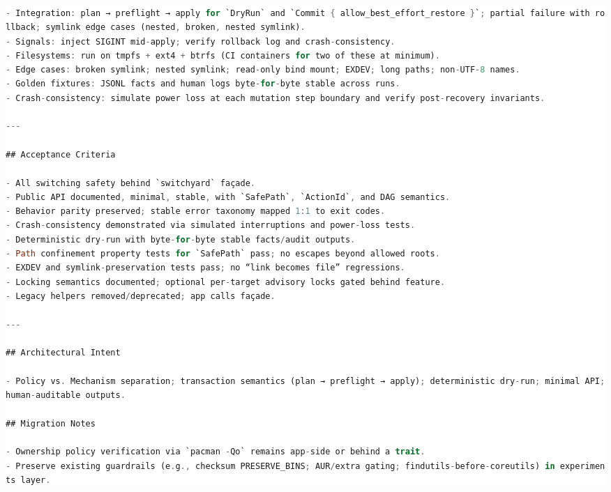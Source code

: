 ```rust
- Integration: plan → preflight → apply for `DryRun` and `Commit { allow_best_effort_restore }`; partial failure with rollback; symlink edge cases (nested, broken, nested symlink).
- Signals: inject SIGINT mid-apply; verify rollback log and crash-consistency.
- Filesystems: run on tmpfs + ext4 + btrfs (CI containers for two of these at minimum).
- Edge cases: broken symlink; nested symlink; read-only bind mount; EXDEV; long paths; non-UTF-8 names.
- Golden fixtures: JSONL facts and human logs byte-for-byte stable across runs.
- Crash-consistency: simulate power loss at each mutation step boundary and verify post-recovery invariants.

---

## Acceptance Criteria

- All switching safety behind `switchyard` façade.
- Public API documented, minimal, stable, with `SafePath`, `ActionId`, and DAG semantics.
- Behavior parity preserved; stable error taxonomy mapped 1:1 to exit codes.
- Crash-consistency demonstrated via simulated interruptions and power-loss tests.
- Deterministic dry-run with byte-for-byte stable facts/audit outputs.
- Path confinement property tests for `SafePath` pass; no escapes beyond allowed roots.
- EXDEV and symlink-preservation tests pass; no “link becomes file” regressions.
- Locking semantics documented; optional per-target advisory locks gated behind feature.
- Legacy helpers removed/deprecated; app calls façade.

---

## Architectural Intent

- Policy vs. Mechanism separation; transaction semantics (plan → preflight → apply); deterministic dry-run; minimal API; human-auditable outputs.

## Migration Notes

- Ownership policy verification via `pacman -Qo` remains app-side or behind a trait.
- Preserve existing guardrails (e.g., checksum PRESERVE_BINS; AUR/extra gating; findutils-before-coreutils) in experiments layer.
